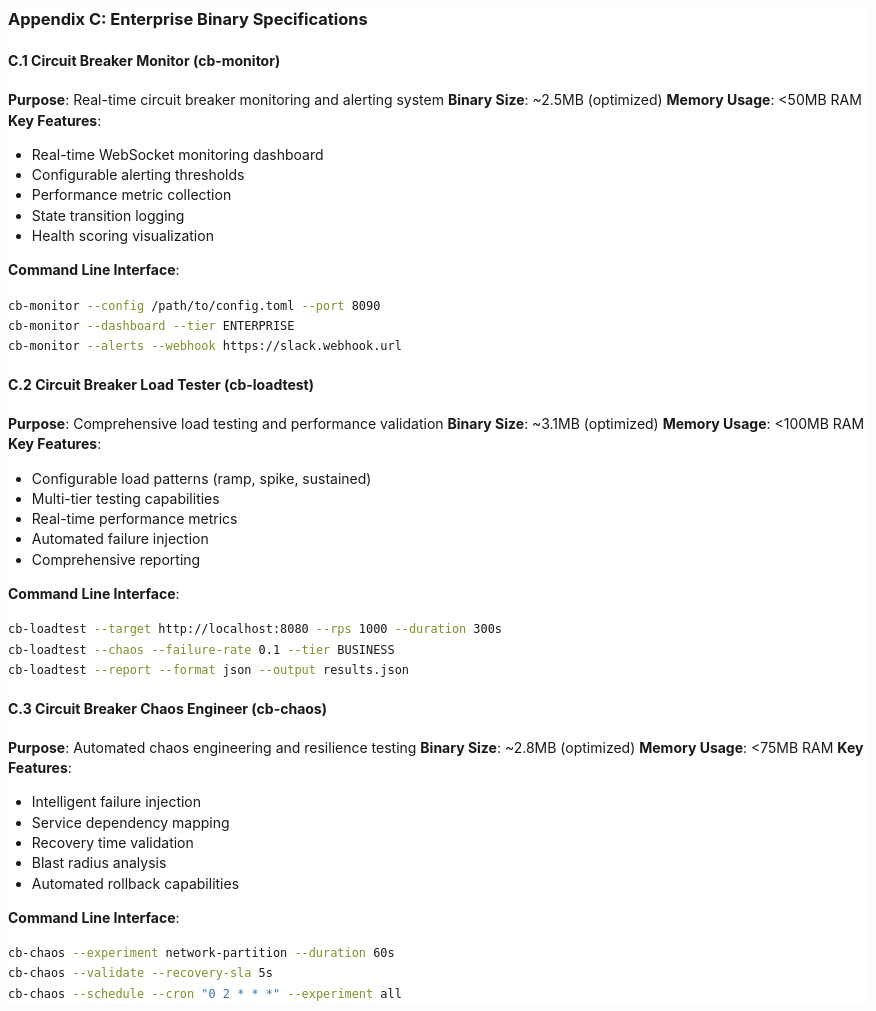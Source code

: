### Appendix C: Enterprise Binary Specifications

#### C.1 Circuit Breaker Monitor (cb-monitor)
**Purpose**: Real-time circuit breaker monitoring and alerting system
**Binary Size**: ~2.5MB (optimized)
**Memory Usage**: <50MB RAM
**Key Features**:
- Real-time WebSocket monitoring dashboard
- Configurable alerting thresholds
- Performance metric collection
- State transition logging
- Health scoring visualization

**Command Line Interface**:
```bash
cb-monitor --config /path/to/config.toml --port 8090
cb-monitor --dashboard --tier ENTERPRISE
cb-monitor --alerts --webhook https://slack.webhook.url
```

#### C.2 Circuit Breaker Load Tester (cb-loadtest)
**Purpose**: Comprehensive load testing and performance validation
**Binary Size**: ~3.1MB (optimized)
**Memory Usage**: <100MB RAM
**Key Features**:
- Configurable load patterns (ramp, spike, sustained)
- Multi-tier testing capabilities
- Real-time performance metrics
- Automated failure injection
- Comprehensive reporting

**Command Line Interface**:
```bash
cb-loadtest --target http://localhost:8080 --rps 1000 --duration 300s
cb-loadtest --chaos --failure-rate 0.1 --tier BUSINESS
cb-loadtest --report --format json --output results.json
```

#### C.3 Circuit Breaker Chaos Engineer (cb-chaos)
**Purpose**: Automated chaos engineering and resilience testing
**Binary Size**: ~2.8MB (optimized)
**Memory Usage**: <75MB RAM
**Key Features**:
- Intelligent failure injection
- Service dependency mapping
- Recovery time validation
- Blast radius analysis
- Automated rollback capabilities

**Command Line Interface**:
```bash
cb-chaos --experiment network-partition --duration 60s
cb-chaos --validate --recovery-sla 5s
cb-chaos --schedule --cron "0 2 * * *" --experiment all
```
